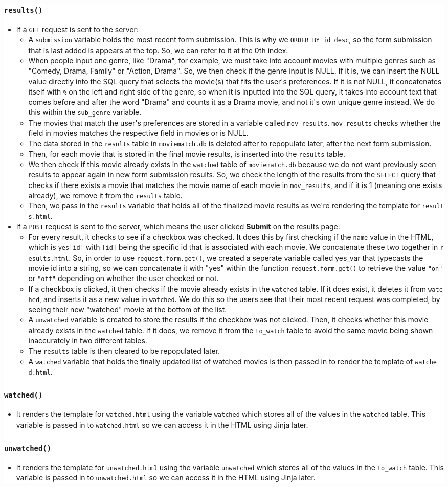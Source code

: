 ### `results()`
- If a `GET` request is sent to the server:
	- A `submission` variable holds the most recent form submission. This is why we `ORDER BY id desc`, so the form submission that is last added is appears at the top. So, we can refer to it at the 0th index.
	- When people input one genre, like "Drama", for example, we must take into account movies with multiple genres such as "Comedy, Drama, Family" or "Action, Drama". So, we then check if the genre input is NULL. If it is, we can insert the NULL value directly into the SQL query that selects the movie(s) that fits the user's preferences. If it is not NULL, it concatenates itself with `%` on the left and right side of the genre, so when it is inputted into the SQL query, it takes into account text that comes before and after the word "Drama" and counts it as a Drama movie, and not it's own unique genre instead. We do this within the `sub_genre` variable.
	- The movies that match the user's preferences are stored in a variable called `mov_results`. `mov_results` checks whether the field in movies matches the respective field in movies or is NULL. 
	- The data stored in the `results` table in `moviematch.db` is deleted after to repopulate later, after the next form submission.
	- Then, for each movie that is stored in the final movie results, is inserted into the `results` table.
	- We then check if this movie already exists in the `watched` table of `moviematch.db` because we do not want previously seen results to appear again in new form submission results. So, we check the length of the results from the `SELECT` query that checks if there exists a movie that matches the movie name of each movie in `mov_results`, and if it is 1 (meaning one exists already), we remove it from the `results` table.
	- Then, we pass in the `results` variable that holds all of the finalized movie results as we're rendering the template for `results.html`. 
- If a `POST` request is sent to the server, which means the user clicked **Submit** on the results page:
	- For every result, it checks to see if a checkbox was checked. It does this by first checking if the `name` value in the HTML, which is `yes[id]` with `[id]` being the specific id that is associated with each movie. We concatenate these two together in `results.html`. So, in order to use `request.form.get()`, we created a seperate variable called yes_var that typecasts the movie id into a string, so we can concatenate it with "yes" within the function `request.form.get()` to retrieve the value `"on"` or `"off"` depending on whether the user checked or not. 
	- If a checkbox is clicked, it then checks if the movie already exists in the `watched` table. If it does exist, it deletes it from `watched`, and inserts it as a new value in `watched`. We do this so the users see that their most recent request was completed, by seeing their new "watched" movie at the bottom of the list.
	- A `unwatched` variable is created to store the results if the checkbox was not clicked. Then, it checks whether this movie already exists in the `watched` table. If it does, we remove it from the `to_watch` table to avoid the same movie being shown inaccurately in two different tables.
	- The `results` table is then cleared to be repopulated later. 
	- A `watched` variable that holds the finally updated list of watched movies is then passed in to render the template of `watched.html`.

### `watched()`
- It renders the template for `watched.html` using the variable `watched` which stores all of the values in the `watched` table. This variable is passed in to `watched.html` so we can access it in the HTML using Jinja later.

### `unwatched()`
- It renders the template for `unwatched.html` using the variable `unwatched` which stores all of the values in the `to_watch` table. This variable is passed in to `unwatched.html` so we can access it in the HTML using Jinja later.
